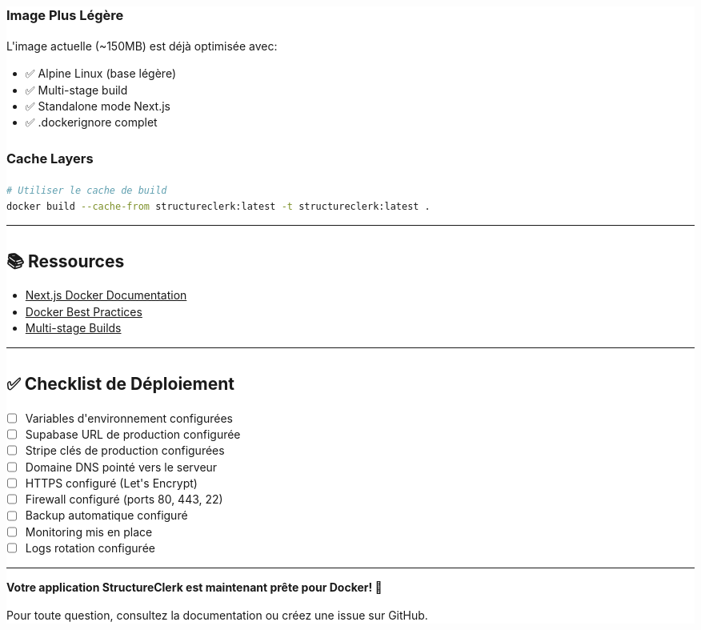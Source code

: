 ### Image Plus Légère

L'image actuelle (~150MB) est déjà optimisée avec:
- ✅ Alpine Linux (base légère)
- ✅ Multi-stage build
- ✅ Standalone mode Next.js
- ✅ .dockerignore complet

### Cache Layers

```bash
# Utiliser le cache de build
docker build --cache-from structureclerk:latest -t structureclerk:latest .
```

---

## 📚 Ressources

- [Next.js Docker Documentation](https://nextjs.org/docs/deployment#docker-image)
- [Docker Best Practices](https://docs.docker.com/develop/dev-best-practices/)
- [Multi-stage Builds](https://docs.docker.com/build/building/multi-stage/)

---

## ✅ Checklist de Déploiement

- [ ] Variables d'environnement configurées
- [ ] Supabase URL de production configurée
- [ ] Stripe clés de production configurées
- [ ] Domaine DNS pointé vers le serveur
- [ ] HTTPS configuré (Let's Encrypt)
- [ ] Firewall configuré (ports 80, 443, 22)
- [ ] Backup automatique configuré
- [ ] Monitoring mis en place
- [ ] Logs rotation configurée

---

**Votre application StructureClerk est maintenant prête pour Docker! 🐳**

Pour toute question, consultez la documentation ou créez une issue sur GitHub.
